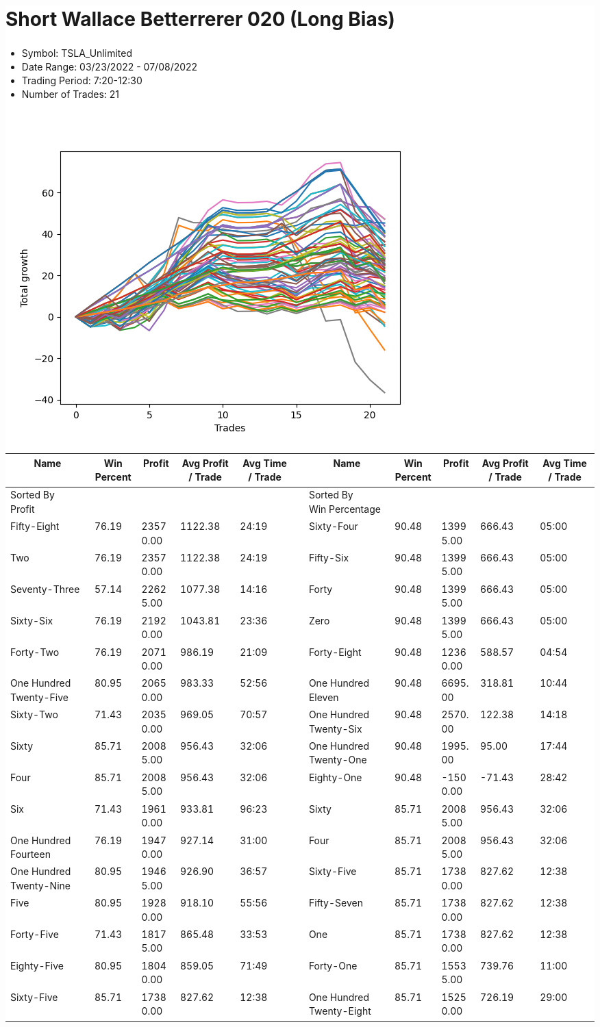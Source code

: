 # Short Wallace Betterrerer 020 (Long Bias)
- Symbol: TSLA_Unlimited
- Date Range: 03/23/2022 - 07/08/2022
- Trading Period: 7:20-12:30
- Number of Trades: 21

![Plot](ShortWallaceBetterrerer020TSLA_Unlimited(LongBias).png)

| Name | Win Percent | Profit | Avg Profit / Trade | Avg Time / Trade |      | Name | Win Percent | Profit | Avg Profit / Trade | Avg Time / Trade |
| ---- | ----------- | ------ | ------------------ | ---------------- | ---- | ---- | ----------- | ------ | ------------------ | ---------------- |
| Sorted By <br> Profit | | | | | | Sorted By <br> Win Percentage ||||
| Fifty-Eight | 76.19 | 23570.00 | 1122.38 | 24:19 |     | Sixty-Four | 90.48 | 13995.00 | 666.43 | 05:00 |
| Two | 76.19 | 23570.00 | 1122.38 | 24:19 |     | Fifty-Six | 90.48 | 13995.00 | 666.43 | 05:00 |
| Seventy-Three | 57.14 | 22625.00 | 1077.38 | 14:16 |     | Forty | 90.48 | 13995.00 | 666.43 | 05:00 |
| Sixty-Six | 76.19 | 21920.00 | 1043.81 | 23:36 |     | Zero | 90.48 | 13995.00 | 666.43 | 05:00 |
| Forty-Two | 76.19 | 20710.00 | 986.19 | 21:09 |     | Forty-Eight | 90.48 | 12360.00 | 588.57 | 04:54 |
| One Hundred Twenty-Five | 80.95 | 20650.00 | 983.33 | 52:56 |     | One Hundred Eleven | 90.48 | 6695.00 | 318.81 | 10:44 |
| Sixty-Two | 71.43 | 20350.00 | 969.05 | 70:57 |     | One Hundred Twenty-Six | 90.48 | 2570.00 | 122.38 | 14:18 |
| Sixty | 85.71 | 20085.00 | 956.43 | 32:06 |     | One Hundred Twenty-One | 90.48 | 1995.00 | 95.00 | 17:44 |
| Four | 85.71 | 20085.00 | 956.43 | 32:06 |     | Eighty-One | 90.48 | -1500.00 | -71.43 | 28:42 |
| Six | 71.43 | 19610.00 | 933.81 | 96:23 |     | Sixty | 85.71 | 20085.00 | 956.43 | 32:06 |
| One Hundred Fourteen | 76.19 | 19470.00 | 927.14 | 31:00 |     | Four | 85.71 | 20085.00 | 956.43 | 32:06 |
| One Hundred Twenty-Nine | 80.95 | 19465.00 | 926.90 | 36:57 |     | Sixty-Five | 85.71 | 17380.00 | 827.62 | 12:38 |
| Five | 80.95 | 19280.00 | 918.10 | 55:56 |     | Fifty-Seven | 85.71 | 17380.00 | 827.62 | 12:38 |
| Forty-Five | 71.43 | 18175.00 | 865.48 | 33:53 |     | One | 85.71 | 17380.00 | 827.62 | 12:38 |
| Eighty-Five | 80.95 | 18040.00 | 859.05 | 71:49 |     | Forty-One | 85.71 | 15535.00 | 739.76 | 11:00 |
| Sixty-Five | 85.71 | 17380.00 | 827.62 | 12:38 |     | One Hundred Twenty-Eight | 85.71 | 15250.00 | 726.19 | 29:00 |